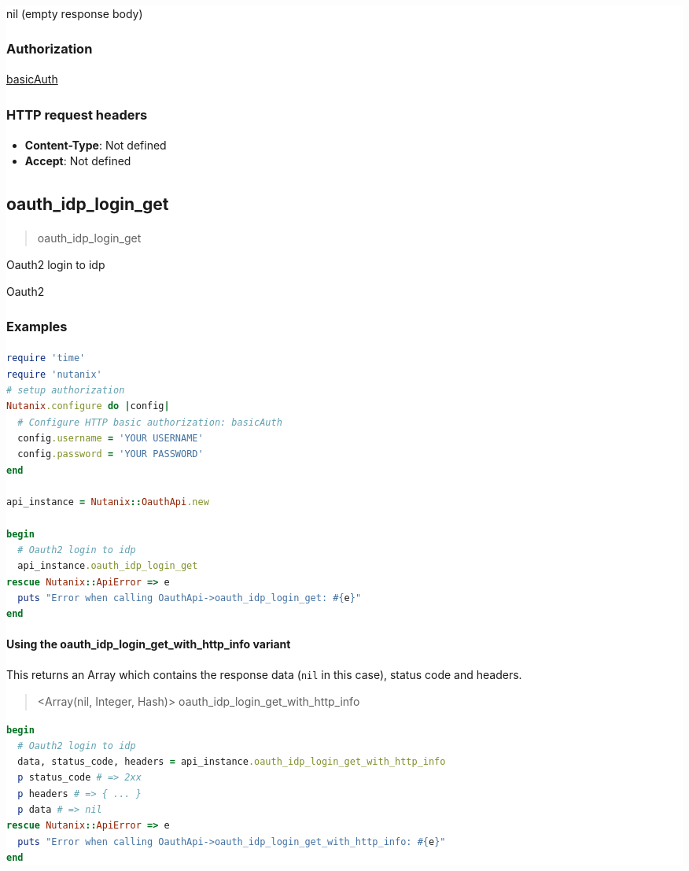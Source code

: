 nil (empty response body)

### Authorization

[basicAuth](../README.md#basicAuth)

### HTTP request headers

- **Content-Type**: Not defined
- **Accept**: Not defined


## oauth_idp_login_get

> oauth_idp_login_get

Oauth2 login to idp

Oauth2

### Examples

```ruby
require 'time'
require 'nutanix'
# setup authorization
Nutanix.configure do |config|
  # Configure HTTP basic authorization: basicAuth
  config.username = 'YOUR USERNAME'
  config.password = 'YOUR PASSWORD'
end

api_instance = Nutanix::OauthApi.new

begin
  # Oauth2 login to idp
  api_instance.oauth_idp_login_get
rescue Nutanix::ApiError => e
  puts "Error when calling OauthApi->oauth_idp_login_get: #{e}"
end
```

#### Using the oauth_idp_login_get_with_http_info variant

This returns an Array which contains the response data (`nil` in this case), status code and headers.

> <Array(nil, Integer, Hash)> oauth_idp_login_get_with_http_info

```ruby
begin
  # Oauth2 login to idp
  data, status_code, headers = api_instance.oauth_idp_login_get_with_http_info
  p status_code # => 2xx
  p headers # => { ... }
  p data # => nil
rescue Nutanix::ApiError => e
  puts "Error when calling OauthApi->oauth_idp_login_get_with_http_info: #{e}"
end
```
